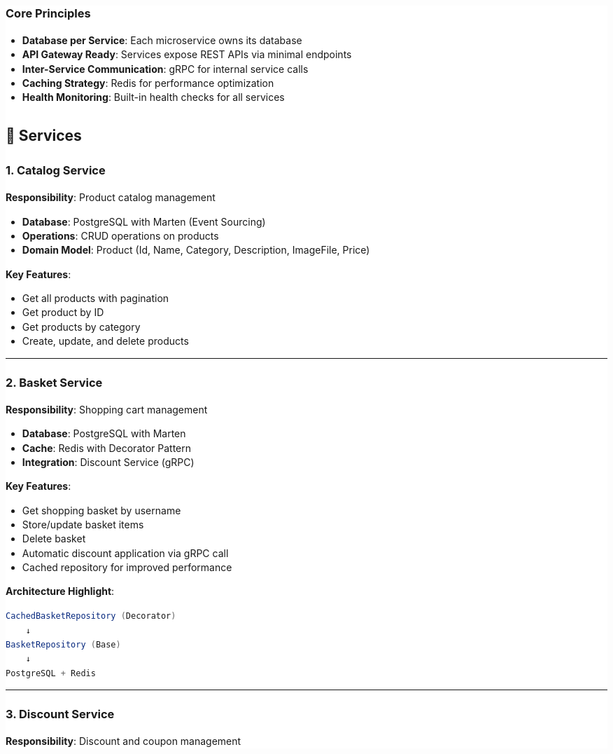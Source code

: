 ### Core Principles

- **Database per Service**: Each microservice owns its database
- **API Gateway Ready**: Services expose REST APIs via minimal endpoints
- **Inter-Service Communication**: gRPC for internal service calls
- **Caching Strategy**: Redis for performance optimization
- **Health Monitoring**: Built-in health checks for all services

## 🚀 Services

### 1. Catalog Service
**Responsibility**: Product catalog management

- **Database**: PostgreSQL with Marten (Event Sourcing)
- **Operations**: CRUD operations on products
- **Domain Model**: Product (Id, Name, Category, Description, ImageFile, Price)

**Key Features**:
- Get all products with pagination
- Get product by ID
- Get products by category
- Create, update, and delete products

---

### 2. Basket Service
**Responsibility**: Shopping cart management

- **Database**: PostgreSQL with Marten
- **Cache**: Redis with Decorator Pattern
- **Integration**: Discount Service (gRPC)

**Key Features**:
- Get shopping basket by username
- Store/update basket items
- Delete basket
- Automatic discount application via gRPC call
- Cached repository for improved performance

**Architecture Highlight**:
```csharp
CachedBasketRepository (Decorator)
    ↓
BasketRepository (Base)
    ↓
PostgreSQL + Redis
```

---

### 3. Discount Service
**Responsibility**: Discount and coupon management
